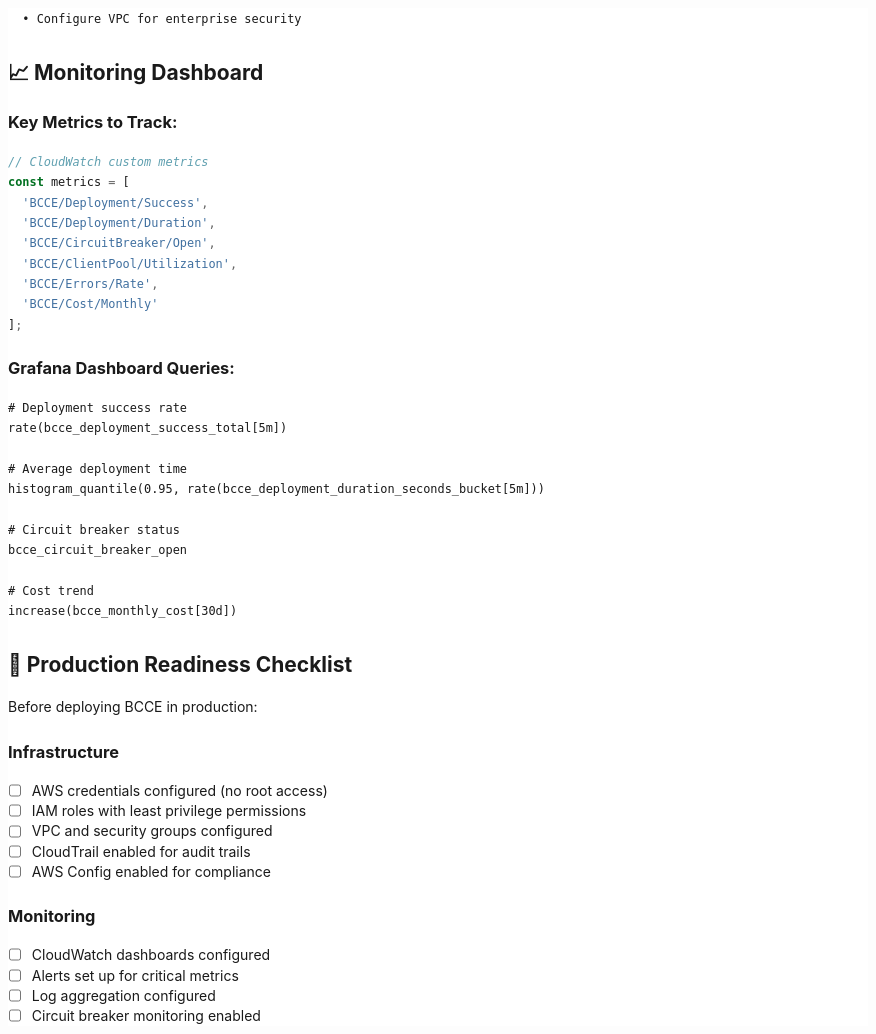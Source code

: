 ```bash
  • Configure VPC for enterprise security
```

## 📈 Monitoring Dashboard

### **Key Metrics to Track:**

```typescript
// CloudWatch custom metrics
const metrics = [
  'BCCE/Deployment/Success',
  'BCCE/Deployment/Duration', 
  'BCCE/CircuitBreaker/Open',
  'BCCE/ClientPool/Utilization',
  'BCCE/Errors/Rate',
  'BCCE/Cost/Monthly'
];
```

### **Grafana Dashboard Queries:**

```promql
# Deployment success rate
rate(bcce_deployment_success_total[5m])

# Average deployment time
histogram_quantile(0.95, rate(bcce_deployment_duration_seconds_bucket[5m]))

# Circuit breaker status
bcce_circuit_breaker_open

# Cost trend
increase(bcce_monthly_cost[30d])
```

## 🎯 Production Readiness Checklist

Before deploying BCCE in production:

### **Infrastructure**
- [ ] AWS credentials configured (no root access)
- [ ] IAM roles with least privilege permissions
- [ ] VPC and security groups configured
- [ ] CloudTrail enabled for audit trails
- [ ] AWS Config enabled for compliance

### **Monitoring**
- [ ] CloudWatch dashboards configured
- [ ] Alerts set up for critical metrics
- [ ] Log aggregation configured
- [ ] Circuit breaker monitoring enabled
